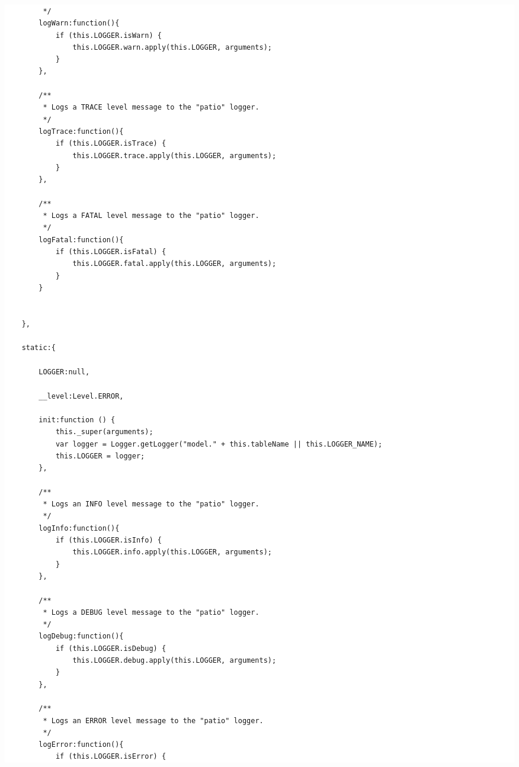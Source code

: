 ```
         */
        logWarn:function(){
            if (this.LOGGER.isWarn) {
                this.LOGGER.warn.apply(this.LOGGER, arguments);
            }
        },

        /**
         * Logs a TRACE level message to the "patio" logger.
         */
        logTrace:function(){
            if (this.LOGGER.isTrace) {
                this.LOGGER.trace.apply(this.LOGGER, arguments);
            }
        },

        /**
         * Logs a FATAL level message to the "patio" logger.
         */
        logFatal:function(){
            if (this.LOGGER.isFatal) {
                this.LOGGER.fatal.apply(this.LOGGER, arguments);
            }
        }


    },

    static:{

        LOGGER:null,

        __level:Level.ERROR,

        init:function () {
            this._super(arguments);
            var logger = Logger.getLogger("model." + this.tableName || this.LOGGER_NAME);
            this.LOGGER = logger;
        },

        /**
         * Logs an INFO level message to the "patio" logger.
         */
        logInfo:function(){
            if (this.LOGGER.isInfo) {
                this.LOGGER.info.apply(this.LOGGER, arguments);
            }
        },

        /**
         * Logs a DEBUG level message to the "patio" logger.
         */
        logDebug:function(){
            if (this.LOGGER.isDebug) {
                this.LOGGER.debug.apply(this.LOGGER, arguments);
            }
        },

        /**
         * Logs an ERROR level message to the "patio" logger.
         */
        logError:function(){
            if (this.LOGGER.isError) {
```